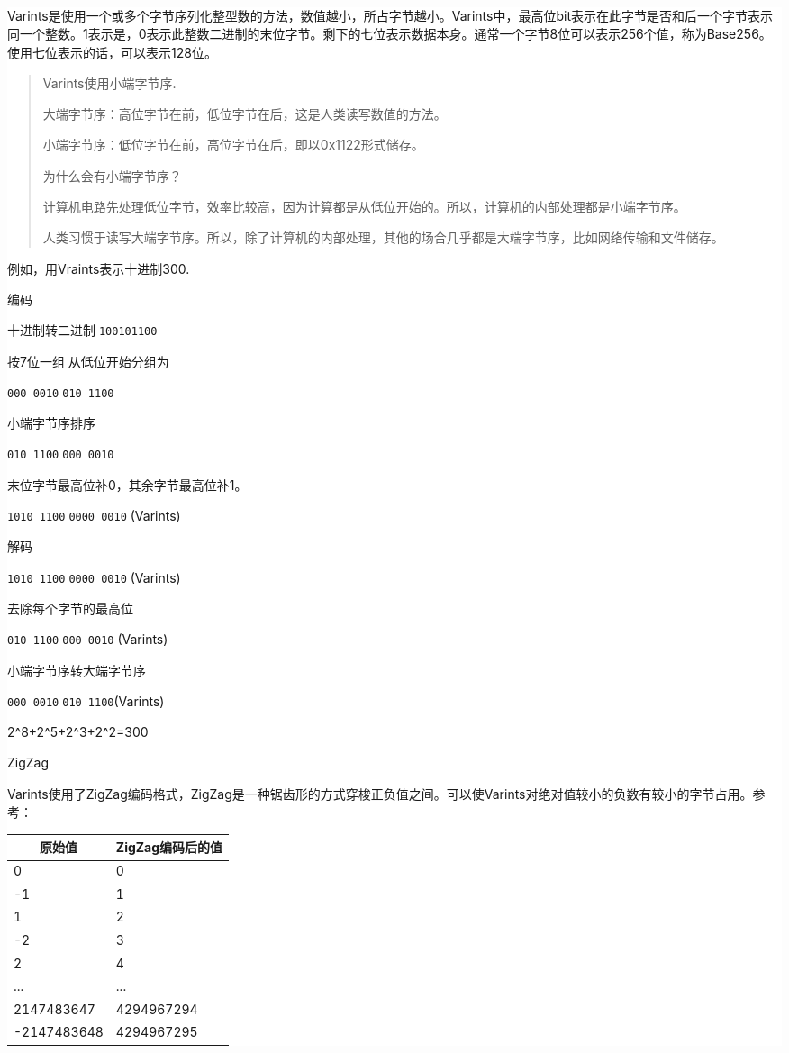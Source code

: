 ​		Varints是使用一个或多个字节序列化整型数的方法，数值越小，所占字节越小。Varints中，最高位bit表示在此字节是否和后一个字节表示同一个整数。1表示是，0表示此整数二进制的末位字节。剩下的七位表示数据本身。通常一个字节8位可以表示256个值，称为Base256。使用七位表示的话，可以表示128位。

> Varints使用小端字节序.
>
> 大端字节序：高位字节在前，低位字节在后，这是人类读写数值的方法。
>
> 小端字节序：低位字节在前，高位字节在后，即以0x1122形式储存。
>
> 为什么会有小端字节序？
>
> 计算机电路先处理低位字节，效率比较高，因为计算都是从低位开始的。所以，计算机的内部处理都是小端字节序。
>
> 人类习惯于读写大端字节序。所以，除了计算机的内部处理，其他的场合几乎都是大端字节序，比如网络传输和文件储存。

例如，用Vraints表示十进制300.

编码

十进制转二进制 `100101100`

按7位一组 从低位开始分组为

`000 0010` `010 1100`

小端字节序排序

`010 1100` `000 0010`

末位字节最高位补0，其余字节最高位补1。

`1010 1100` `0000 0010` (Varints)

解码

`1010 1100` `0000 0010` (Varints)

去除每个字节的最高位

`010 1100` `000 0010` (Varints)

小端字节序转大端字节序

`000 0010` `010 1100`(Varints)

2^8+2^5+2^3+2^2=300

ZigZag

​		Varints使用了ZigZag编码格式，ZigZag是一种锯齿形的方式穿梭正负值之间。可以使Varints对绝对值较小的负数有较小的字节占用。参考：

| 原始值         | ZigZag编码后的值 |
| ----------- | ----------- |
| 0           | 0           |
| -1          | 1           |
| 1           | 2           |
| -2          | 3           |
| 2           | 4           |
| ...         | ...         |
| 2147483647  | 4294967294  |
| -2147483648 | 4294967295  |
